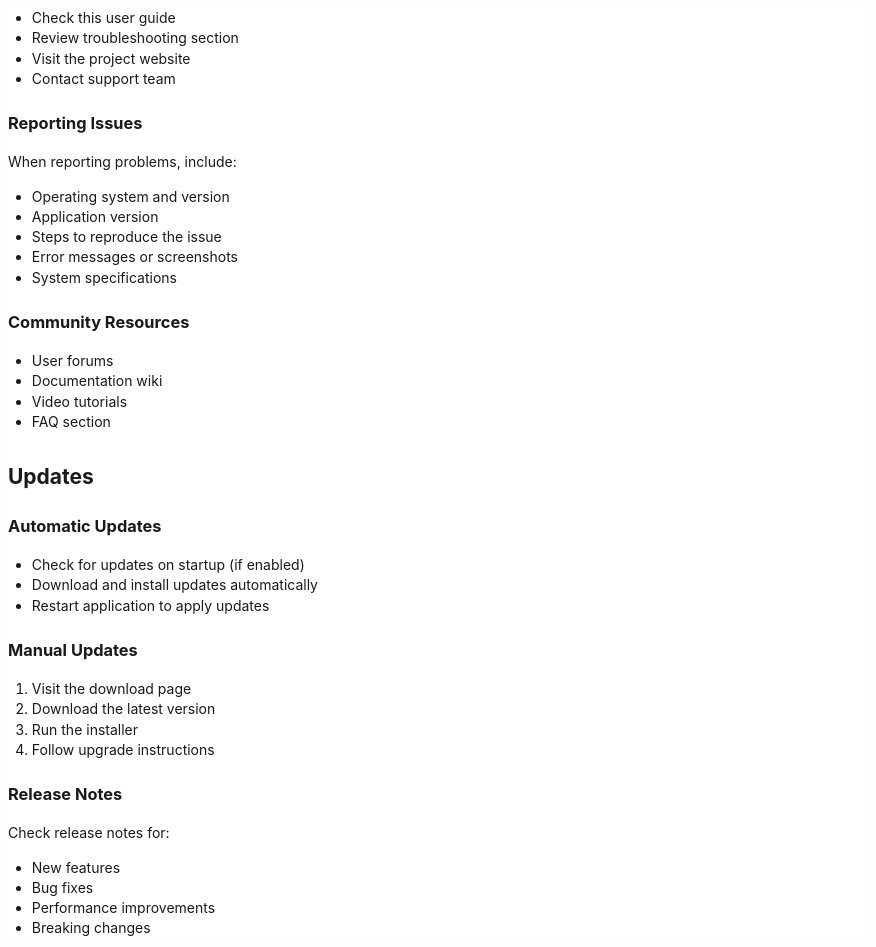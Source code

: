 - Check this user guide
- Review troubleshooting section
- Visit the project website
- Contact support team

### Reporting Issues

When reporting problems, include:

- Operating system and version
- Application version
- Steps to reproduce the issue
- Error messages or screenshots
- System specifications

### Community Resources

- User forums
- Documentation wiki
- Video tutorials
- FAQ section

## Updates

### Automatic Updates

- Check for updates on startup (if enabled)
- Download and install updates automatically
- Restart application to apply updates

### Manual Updates

1. Visit the download page
2. Download the latest version
3. Run the installer
4. Follow upgrade instructions

### Release Notes

Check release notes for:

- New features
- Bug fixes
- Performance improvements
- Breaking changes
